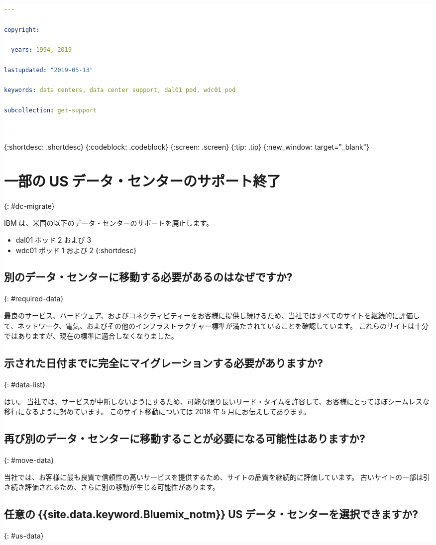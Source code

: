 ```yaml
---

copyright:

  years: 1994, 2019

lastupdated: "2019-05-13"

keywords: data centers, data center support, dal01 pod, wdc01 pod 

subcollection: get-support

---
```


{:shortdesc: .shortdesc}
{:codeblock: .codeblock}
{:screen: .screen}
{:tip: .tip}
{:new_window: target="_blank"}

# 一部の US データ・センターのサポート終了
{: #dc-migrate}

IBM は、米国の以下のデータ・センターのサポートを廃止します。 

* dal01 ポッド 2 および 3
* wdc01 ポッド 1 および 2
{:shortdesc}

##  別のデータ・センターに移動する必要があるのはなぜですか?
{: #required-data}

最良のサービス、ハードウェア、およびコネクティビティーをお客様に提供し続けるため、当社ではすべてのサイトを継続的に評価して、ネットワーク、電気、およびその他のインフラストラクチャー標準が満たされていることを確認しています。 これらのサイトは十分ではありますが、現在の標準に適合しなくなりました。

## 示された日付までに完全にマイグレーションする必要がありますか?
{: #data-list}

はい。 当社では、サービスが中断しないようにするため、可能な限り長いリード・タイムを許容して、お客様にとってほぼシームレスな移行になるように努めています。 このサイト移動については 2018 年 5 月にお伝えしてあります。

## 再び別のデータ・センターに移動することが必要になる可能性はありますか?
{: #move-data}

当社では、お客様に最も良質で信頼性の高いサービスを提供するため、サイトの品質を継続的に評価しています。 古いサイトの一部は引き続き評価されるため、さらに別の移動が生じる可能性があります。

## 任意の {{site.data.keyword.Bluemix_notm}} US データ・センターを選択できますか?
{: #us-data}
